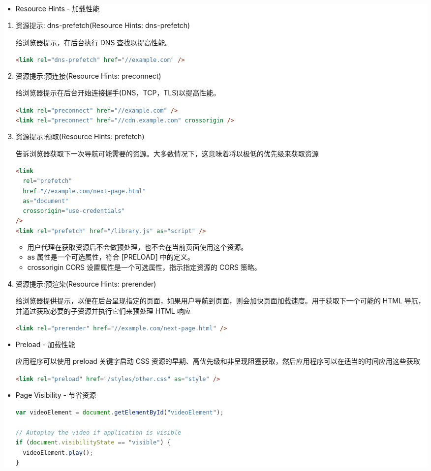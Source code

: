    - Resource Hints - 加载性能

   1. 资源提示: dns-prefetch(Resource Hints: dns-prefetch)

      给浏览器提示，在后台执行 DNS 查找以提高性能。

      ```html
      <link rel="dns-prefetch" href="//example.com" />
      ```

   2. 资源提示:预连接(Resource Hints: preconnect)

      给浏览器提示在后台开始连接握手(DNS，TCP，TLS)以提高性能。

      ```html
      <link rel="preconnect" href="//example.com" />
      <link rel="preconnect" href="//cdn.example.com" crossorigin />
      ```

   3. 资源提示:预取(Resource Hints: prefetch)

      告诉浏览器获取下一次导航可能需要的资源。大多数情况下，这意味着将以极低的优先级来获取资源

      ```html
      <link
        rel="prefetch"
        href="//example.com/next-page.html"
        as="document"
        crossorigin="use-credentials"
      />
      <link rel="prefetch" href="/library.js" as="script" />
      ```

      - 用户代理在获取资源后不会做预处理，也不会在当前页面使用这个资源。
      - as 属性是一个可选属性，符合 [PRELOAD] 中的定义。
      - crossorigin CORS 设置属性是一个可选属性，指示指定资源的 CORS 策略。

   4. 资源提示:预渲染(Resource Hints: prerender)

      给浏览器提供提示，以便在后台呈现指定的页面，如果用户导航到页面，则会加快页面加载速度。用于获取下一个可能的 HTML 导航，并通过获取必要的子资源并执行它们来预处理 HTML 响应

      ```html
      <link rel="prerender" href="//example.com/next-page.html" />
      ```

   - Preload - 加载性能

     应用程序可以使用 preload 关键字启动 CSS 资源的早期、高优先级和非呈现阻塞获取，然后应用程序可以在适当的时间应用这些获取

     ```html
     <link rel="preload" href="/styles/other.css" as="style" />
     ```

   - Page Visibility - 节省资源

     ```js
     var videoElement = document.getElementById("videoElement");

     // Autoplay the video if application is visible
     if (document.visibilityState == "visible") {
       videoElement.play();
     }
